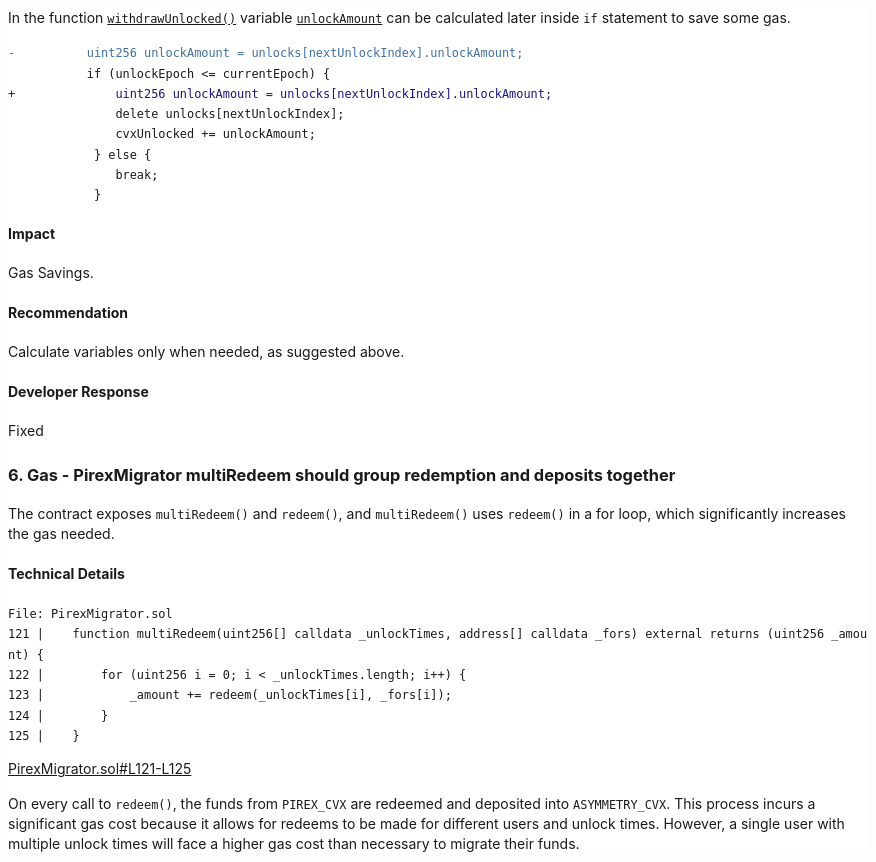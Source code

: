 In the function [`withdrawUnlocked()`](https://github.com/asymmetryfinance/afCVX/blob/57cb6d5162a526bce6b34209a13c0bcfd36f86cb/src/strategies/CLeverCVXStrategy.sol#L156) variable [`unlockAmount`](https://github.com/asymmetryfinance/afCVX/blob/57cb6d5162a526bce6b34209a13c0bcfd36f86cb/src/strategies/CLeverCVXStrategy.sol#L164C21-L164C33) can be calculated later inside `if` statement to save some gas.

 ```diff
-          uint256 unlockAmount = unlocks[nextUnlockIndex].unlockAmount;
            if (unlockEpoch <= currentEpoch) {
+              uint256 unlockAmount = unlocks[nextUnlockIndex].unlockAmount;
                delete unlocks[nextUnlockIndex];
                cvxUnlocked += unlockAmount;
             } else {
                break;
             }
```

#### Impact

Gas Savings.

#### Recommendation

Calculate variables only when needed, as suggested above.

#### Developer Response

Fixed


### 6. Gas - PirexMigrator multiRedeem should group redemption and deposits together

The contract exposes `multiRedeem()` and `redeem()`, and `multiRedeem()` uses `redeem()` in a for loop, which significantly increases the gas needed.

#### Technical Details

```solidity
File: PirexMigrator.sol
121 |    function multiRedeem(uint256[] calldata _unlockTimes, address[] calldata _fors) external returns (uint256 _amount) {
122 |        for (uint256 i = 0; i < _unlockTimes.length; i++) {
123 |            _amount += redeem(_unlockTimes[i], _fors[i]);
124 |        }
125 |    }
```
[PirexMigrator.sol#L121-L125](https://github.com/asymmetryfinance/afCVX/blob/43f06dab194ffa02f2835052086d8117694251b8/src/PirexMigrator.sol#L121-L125)

On every call to `redeem()`, the funds from `PIREX_CVX` are redeemed and deposited into `ASYMMETRY_CVX`. This process incurs a significant gas cost because it allows for redeems to be made for different users and unlock times. However, a single user with multiple unlock times will face a higher gas cost than necessary to migrate their funds.


